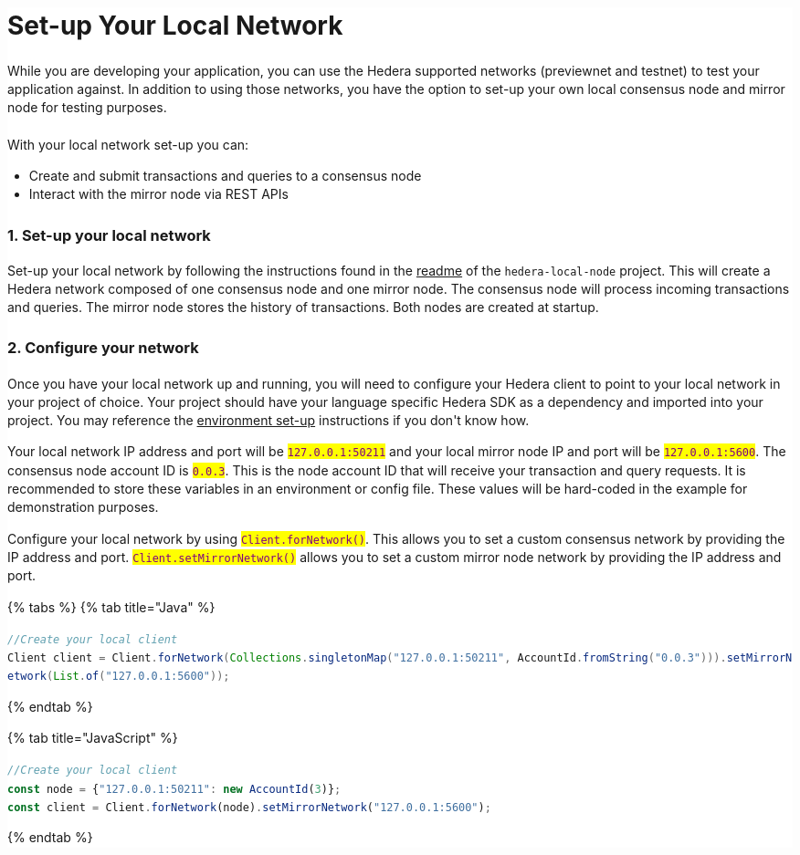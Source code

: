 # Set-up Your Local Network

While you are developing your application, you can use the Hedera supported networks (previewnet and testnet) to test your application against. In addition to using those networks, you have the option to set-up your own local consensus node and mirror node for testing purposes.\
\
With your local network set-up you can:

* Create and submit transactions and queries to a consensus node
* Interact with the mirror node via REST APIs

### 1. Set-up your local network

Set-up your local network by following the instructions found in the [readme](https://github.com/hashgraph/hedera-local-node#docker) of the `hedera-local-node` project. This will create a Hedera network composed of one consensus node and one mirror node. The consensus node will process incoming transactions and queries. The mirror node stores the history of transactions. Both nodes are created at startup.

### 2. Configure your network

Once you have your local network up and running, you will need to configure your Hedera client to point to your local network in your project of choice. Your project should have your language specific Hedera SDK as a dependency and imported into your project. You may reference the [environment set-up](../../../../getting-started/environment-set-up.md) instructions if you don't know how.

Your local network IP address and port will be <mark style="color:purple;">`127.0.0.1:50211`</mark> and your local mirror node IP and port will be <mark style="color:purple;">`127.0.0.1:5600`</mark>. The consensus node account ID is <mark style="color:purple;">`0.0.3`</mark>. This is the node account ID that will receive your transaction and query requests. It is recommended to store these variables in an environment or config file. These values will be hard-coded in the example for demonstration purposes.

Configure your local network by using <mark style="color:purple;">`Client.forNetwork()`</mark>. This allows you to set a custom consensus network by providing the IP address and port. <mark style="color:purple;">`Client.setMirrorNetwork()`</mark> allows you to set a custom mirror node network by providing the IP address and port.

{% tabs %}
{% tab title="Java" %}
```java
//Create your local client
Client client = Client.forNetwork(Collections.singletonMap("127.0.0.1:50211", AccountId.fromString("0.0.3"))).setMirrorNetwork(List.of("127.0.0.1:5600"));
```
{% endtab %}

{% tab title="JavaScript" %}
```javascript
//Create your local client
const node = {"127.0.0.1:50211": new AccountId(3)};
const client = Client.forNetwork(node).setMirrorNetwork("127.0.0.1:5600");
```
{% endtab %}
